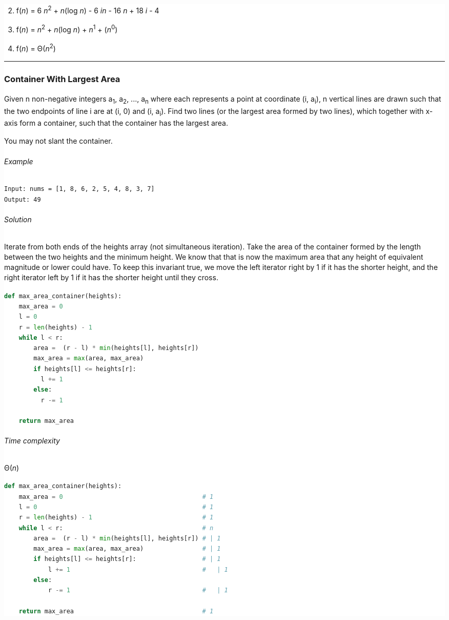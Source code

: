 2. f(_n_) = 6 _n_<sup>2</sup> + _n_(log _n_) - 6 _in_ - 16 _n_ + 18 _i_ - 4

3. f(_n_) = _n_<sup>2</sup> + _n_(log _n_) + _n_<sup>1</sup> + (_n_<sup>0</sup>)

4. f(_n_) = &Theta;(_n_<sup>2</sup>)

---

### <a name="container_with_largest_area"></a> Container With Largest Area
Given n non-negative integers a<sub>1</sub>, a<sub>2</sub>, ..., a<sub>n</sub> where each represents a point at coordinate (i, a<sub>i</sub>), n vertical lines are drawn such that the two endpoints of line i are at (i, 0) and (i, a<sub>i</sub>). Find two lines (or the largest area formed by two lines), which together with x-axis form a container, such that the container has the largest area.

You may not slant the container.

###### Example
```
Input: nums = [1, 8, 6, 2, 5, 4, 8, 3, 7]
Output: 49
```

###### Solution

Iterate from both ends of the heights array (not simultaneous iteration). Take the area of the container formed by the length between the two heights and the minimum height. We know that that is now the maximum area that any height of equivalent magnitude or lower could have. To keep this invariant true, we move the left iterator right by 1 if it has the shorter height, and the right iterator left by 1 if it has the shorter height until they cross.

```python
def max_area_container(heights):
    max_area = 0
    l = 0
    r = len(heights) - 1
    while l < r:
        area =  (r - l) * min(heights[l], heights[r])
        max_area = max(area, max_area)
        if heights[l] <= heights[r]:
          l += 1
        else:
          r -= 1
  
    return max_area
```

###### Time complexity

&Theta;(_n_)

```python
def max_area_container(heights):
    max_area = 0                                      # 1
    l = 0                                             # 1
    r = len(heights) - 1                              # 1
    while l < r:                                      # n
        area =  (r - l) * min(heights[l], heights[r]) # | 1
        max_area = max(area, max_area)                # | 1
        if heights[l] <= heights[r]:                  # | 1
            l += 1                                    #   | 1
        else:
            r -= 1                                    #   | 1
  
    return max_area                                   # 1
```
